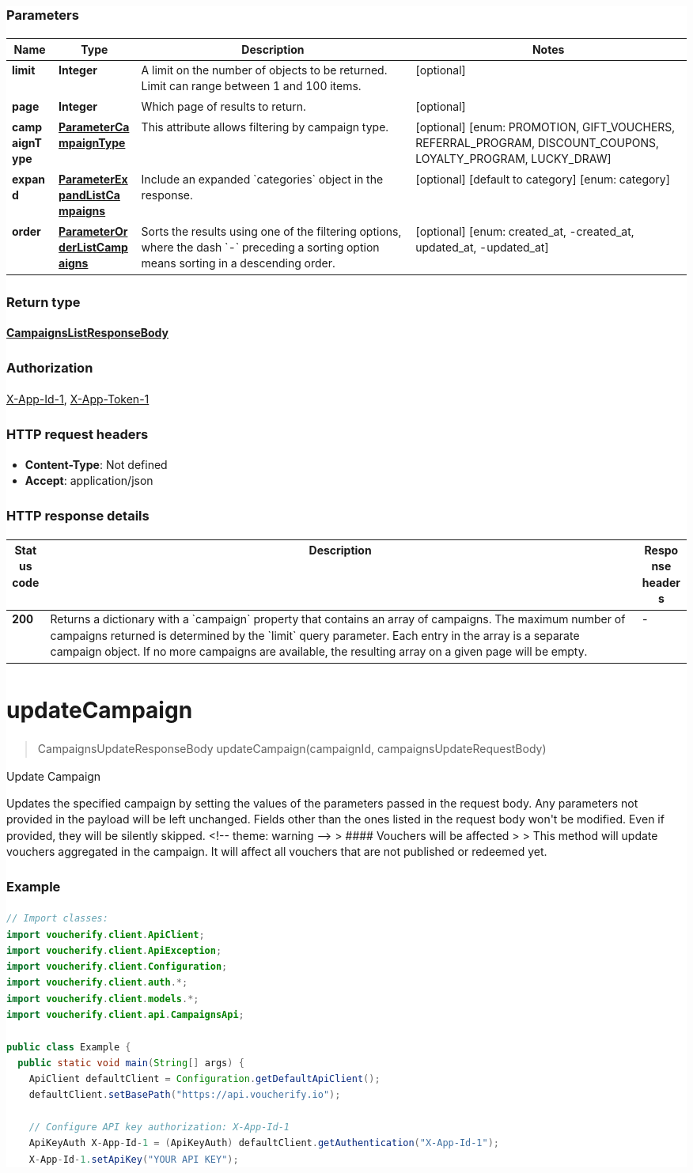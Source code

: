 ### Parameters

| Name | Type | Description  | Notes |
|------------- | ------------- | ------------- | -------------|
| **limit** | **Integer**| A limit on the number of objects to be returned. Limit can range between 1 and 100 items. | [optional] |
| **page** | **Integer**| Which page of results to return. | [optional] |
| **campaignType** | [**ParameterCampaignType**](.md)| This attribute allows filtering by campaign type. | [optional] [enum: PROMOTION, GIFT_VOUCHERS, REFERRAL_PROGRAM, DISCOUNT_COUPONS, LOYALTY_PROGRAM, LUCKY_DRAW] |
| **expand** | [**ParameterExpandListCampaigns**](.md)| Include an expanded &#x60;categories&#x60; object in the response. | [optional] [default to category] [enum: category] |
| **order** | [**ParameterOrderListCampaigns**](.md)| Sorts the results using one of the filtering options, where the dash &#x60;-&#x60; preceding a sorting option means sorting in a descending order. | [optional] [enum: created_at, -created_at, updated_at, -updated_at] |

### Return type

[**CampaignsListResponseBody**](CampaignsListResponseBody.md)

### Authorization

[X-App-Id-1](../README.md#X-App-Id-1), [X-App-Token-1](../README.md#X-App-Token-1)

### HTTP request headers

 - **Content-Type**: Not defined
 - **Accept**: application/json

### HTTP response details
| Status code | Description | Response headers |
|-------------|-------------|------------------|
| **200** | Returns a dictionary with a &#x60;campaign&#x60; property that contains an array of campaigns. The maximum number of campaigns returned is determined by the &#x60;limit&#x60; query parameter. Each entry in the array is a separate campaign object. If no more campaigns are available, the resulting array on a given page will be empty. |  -  |

<a id="updateCampaign"></a>
# **updateCampaign**
> CampaignsUpdateResponseBody updateCampaign(campaignId, campaignsUpdateRequestBody)

Update Campaign

Updates the specified campaign by setting the values of the parameters passed in the request body. Any parameters not provided in the payload will be left unchanged.   Fields other than the ones listed in the request body won&#39;t be modified. Even if provided, they will be silently skipped.    &lt;!-- theme: warning --&gt; &gt; #### Vouchers will be affected &gt; &gt; This method will update vouchers aggregated in the campaign. It will affect all vouchers that are not published or redeemed yet.

### Example
```java
// Import classes:
import voucherify.client.ApiClient;
import voucherify.client.ApiException;
import voucherify.client.Configuration;
import voucherify.client.auth.*;
import voucherify.client.models.*;
import voucherify.client.api.CampaignsApi;

public class Example {
  public static void main(String[] args) {
    ApiClient defaultClient = Configuration.getDefaultApiClient();
    defaultClient.setBasePath("https://api.voucherify.io");
    
    // Configure API key authorization: X-App-Id-1
    ApiKeyAuth X-App-Id-1 = (ApiKeyAuth) defaultClient.getAuthentication("X-App-Id-1");
    X-App-Id-1.setApiKey("YOUR API KEY");
```